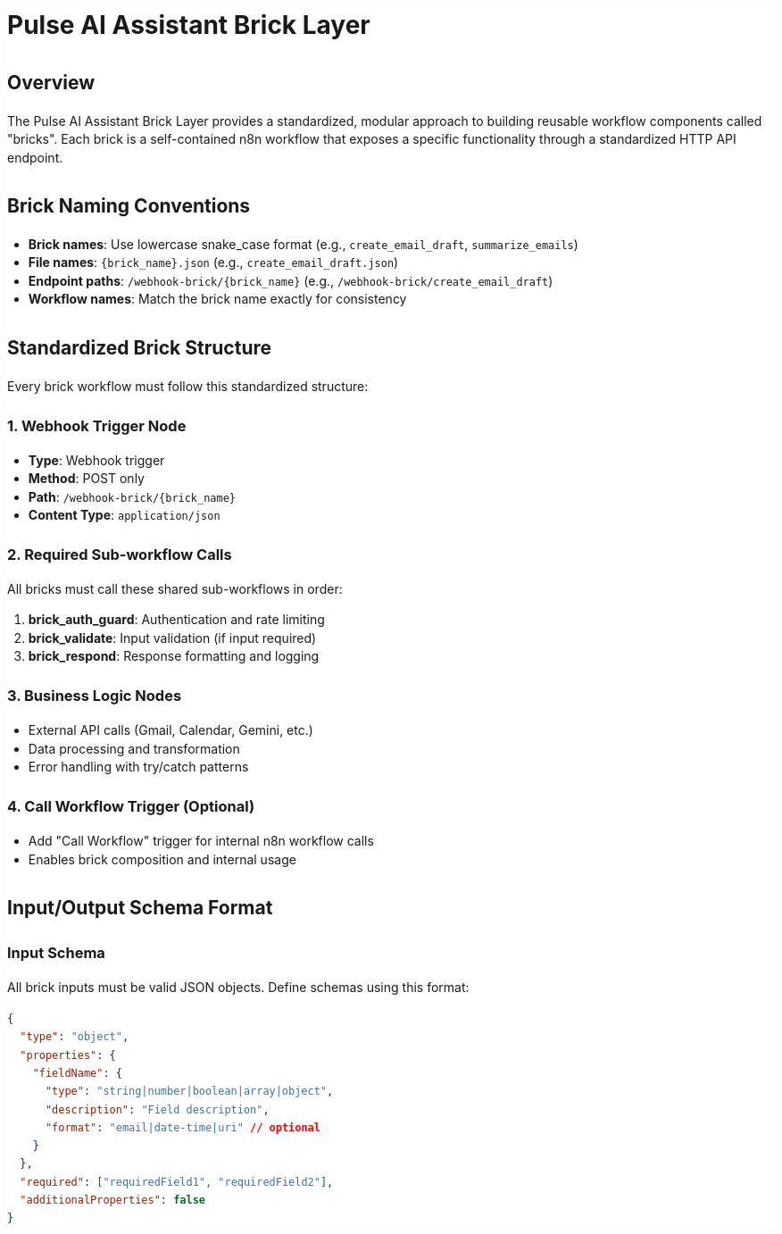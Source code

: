 # Pulse AI Assistant Brick Layer

## Overview

The Pulse AI Assistant Brick Layer provides a standardized, modular approach to building reusable workflow components called "bricks". Each brick is a self-contained n8n workflow that exposes a specific functionality through a standardized HTTP API endpoint.

## Brick Naming Conventions

- **Brick names**: Use lowercase snake_case format (e.g., `create_email_draft`, `summarize_emails`)
- **File names**: `{brick_name}.json` (e.g., `create_email_draft.json`)
- **Endpoint paths**: `/webhook-brick/{brick_name}` (e.g., `/webhook-brick/create_email_draft`)
- **Workflow names**: Match the brick name exactly for consistency

## Standardized Brick Structure

Every brick workflow must follow this standardized structure:

### 1. Webhook Trigger Node
- **Type**: Webhook trigger
- **Method**: POST only
- **Path**: `/webhook-brick/{brick_name}`
- **Content Type**: `application/json`

### 2. Required Sub-workflow Calls

All bricks must call these shared sub-workflows in order:

1. **brick_auth_guard**: Authentication and rate limiting
2. **brick_validate**: Input validation (if input required)
3. **brick_respond**: Response formatting and logging

### 3. Business Logic Nodes
- External API calls (Gmail, Calendar, Gemini, etc.)
- Data processing and transformation
- Error handling with try/catch patterns

### 4. Call Workflow Trigger (Optional)
- Add "Call Workflow" trigger for internal n8n workflow calls
- Enables brick composition and internal usage

## Input/Output Schema Format

### Input Schema
All brick inputs must be valid JSON objects. Define schemas using this format:

```json
{
  "type": "object",
  "properties": {
    "fieldName": {
      "type": "string|number|boolean|array|object",
      "description": "Field description",
      "format": "email|date-time|uri" // optional
    }
  },
  "required": ["requiredField1", "requiredField2"],
  "additionalProperties": false
}
```

